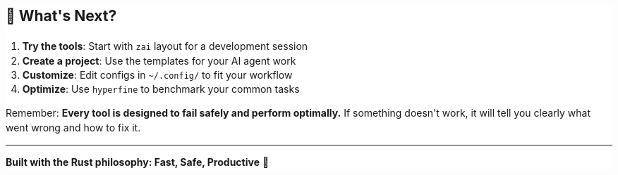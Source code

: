 ## 🎯 What's Next?

1. **Try the tools**: Start with `zai` layout for a development session
2. **Create a project**: Use the templates for your AI agent work
3. **Customize**: Edit configs in `~/.config/` to fit your workflow
4. **Optimize**: Use `hyperfine` to benchmark your common tasks

Remember: **Every tool is designed to fail safely and perform optimally.** If something doesn't work, it will tell you clearly what went wrong and how to fix it.

---

**Built with the Rust philosophy: Fast, Safe, Productive** 🦀
